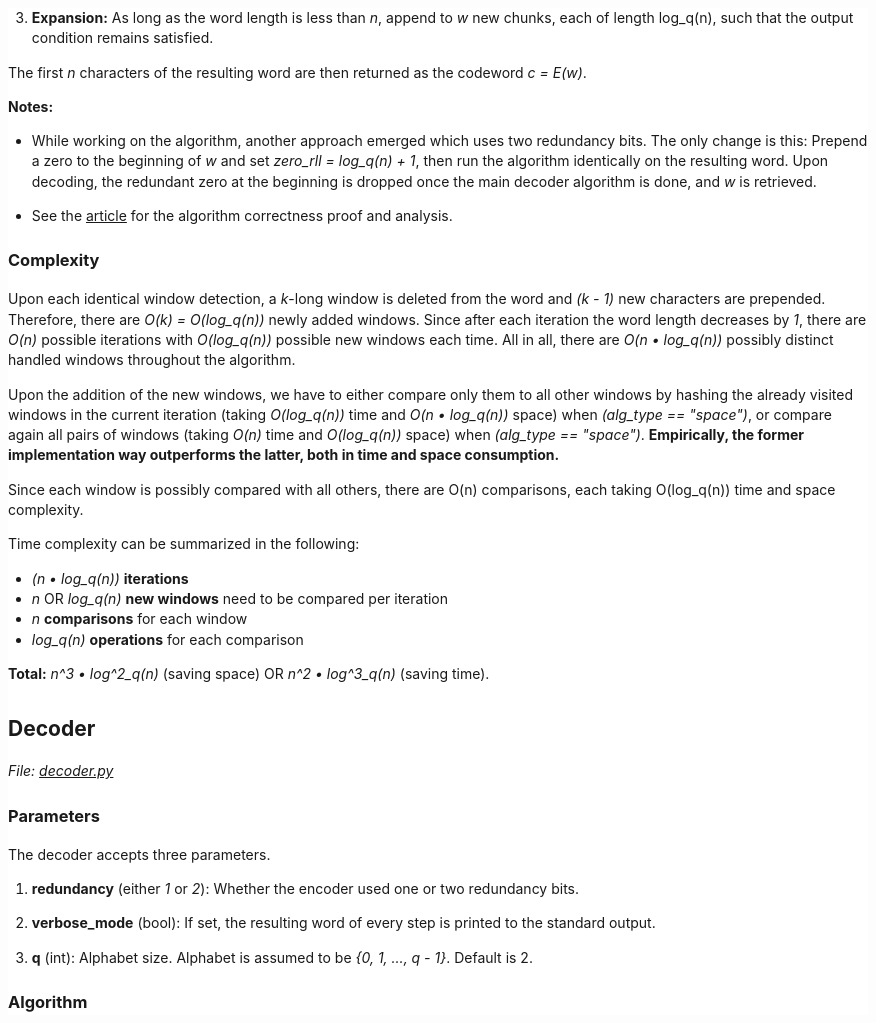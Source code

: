 3. **Expansion:** As long as the word length is less than *n*, append to *w* new chunks, each of length log_q(n), such that the output condition remains satisfied.

The first *n* characters of the resulting word are then returned as the codeword *c = E(w)*.

**Notes:**

* While working on the algorithm, another approach emerged which uses two redundancy bits. The only change is this: Prepend a zero to the beginning of *w* and set *zero_rll = log_q(n) + 1*, then run the algorithm identically on the resulting word. Upon decoding, the redundant zero at the beginning is dropped once the main decoder algorithm is done, and *w* is retrieved.

* See the [article](article.pdf) for the algorithm correctness proof and analysis.

### Complexity

Upon each identical window detection, a *k*-long window is deleted from the word and *(k - 1)* new characters are prepended. Therefore, there are *O(k) = O(log_q(n))* newly added windows. Since after each iteration the word length decreases by *1*, there are *O(n)* possible iterations with *O(log_q(n))* possible new windows each time. All in all, there are *O(n &bull; log_q(n))* possibly distinct handled windows throughout the algorithm.

Upon the addition of the new windows, we have to either compare only them to all other windows by hashing the already visited windows in the current iteration (taking *O(log_q(n))* time and *O(n &bull; log_q(n))* space) when *(alg_type == "space")*, or compare again all pairs of windows (taking *O(n)* time and *O(log_q(n))* space) when *(alg_type == "space")*.
**Empirically, the former implementation way outperforms the latter, both in time and space consumption.**

Since each window is possibly compared with all others, there are O(n) comparisons, each taking O(log_q(n)) time and space complexity.

Time complexity can be summarized in the following: 

* *(n &bull; log_q(n))* **iterations**
* *n* OR *log_q(n)* **new windows** need to be compared per iteration
* *n* **comparisons** for each window
* *log_q(n)* **operations** for each comparison

**Total:** *n^3 &bull; log^2_q(n)* (saving space) OR *n^2 &bull; log^3_q(n)* (saving time).


## Decoder
*File: [decoder.py](decoder.py)*

### Parameters
The decoder accepts three parameters.

1. **redundancy** (either *1* or *2*): Whether the encoder used one or two redundancy bits.

2. **verbose_mode** (bool): If set, the resulting word of every step is printed to the standard output.

3. **q** (int): Alphabet size. Alphabet is assumed to be *{0, 1, ..., q - 1}*. Default is 2.


### Algorithm
